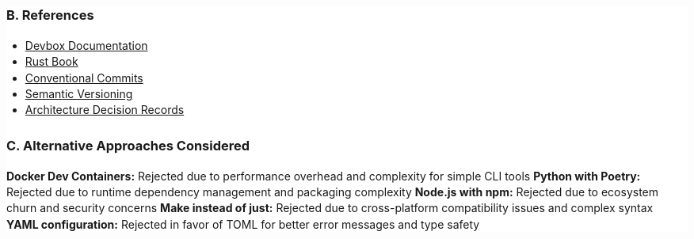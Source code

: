 ### B. References

- [Devbox Documentation](https://www.jetpack.io/devbox/docs/)
- [Rust Book](https://doc.rust-lang.org/book/)
- [Conventional Commits](https://www.conventionalcommits.org/)
- [Semantic Versioning](https://semver.org/)
- [Architecture Decision Records](https://adr.github.io/)

### C. Alternative Approaches Considered

**Docker Dev Containers:** Rejected due to performance overhead and complexity for simple CLI tools
**Python with Poetry:** Rejected due to runtime dependency management and packaging complexity
**Node.js with npm:** Rejected due to ecosystem churn and security concerns
**Make instead of just:** Rejected due to cross-platform compatibility issues and complex syntax
**YAML configuration:** Rejected in favor of TOML for better error messages and type safety